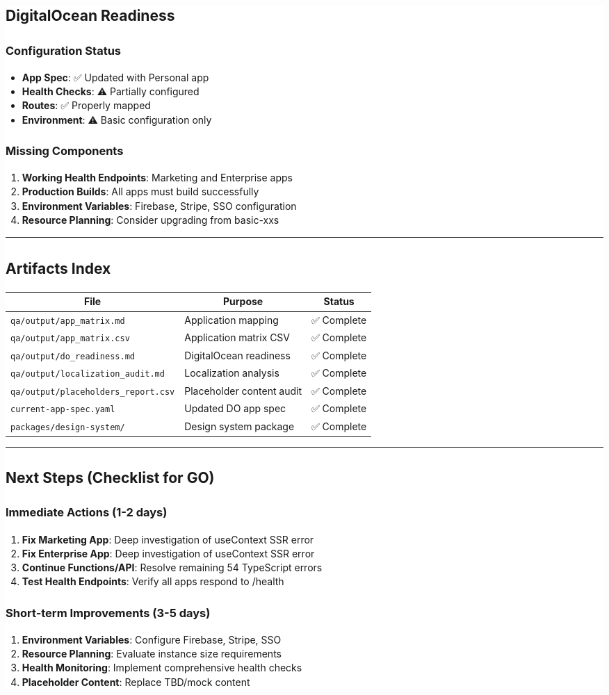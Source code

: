 ## DigitalOcean Readiness

### Configuration Status
- **App Spec**: ✅ Updated with Personal app
- **Health Checks**: ⚠️ Partially configured
- **Routes**: ✅ Properly mapped
- **Environment**: ⚠️ Basic configuration only

### Missing Components
1. **Working Health Endpoints**: Marketing and Enterprise apps
2. **Production Builds**: All apps must build successfully
3. **Environment Variables**: Firebase, Stripe, SSO configuration
4. **Resource Planning**: Consider upgrading from basic-xxs

---

## Artifacts Index

| File | Purpose | Status |
|------|---------|---------|
| `qa/output/app_matrix.md` | Application mapping | ✅ Complete |
| `qa/output/app_matrix.csv` | Application matrix CSV | ✅ Complete |
| `qa/output/do_readiness.md` | DigitalOcean readiness | ✅ Complete |
| `qa/output/localization_audit.md` | Localization analysis | ✅ Complete |
| `qa/output/placeholders_report.csv` | Placeholder content audit | ✅ Complete |
| `current-app-spec.yaml` | Updated DO app spec | ✅ Complete |
| `packages/design-system/` | Design system package | ✅ Complete |

---

## Next Steps (Checklist for GO)

### Immediate Actions (1-2 days)
1. **Fix Marketing App**: Deep investigation of useContext SSR error
2. **Fix Enterprise App**: Deep investigation of useContext SSR error  
3. **Continue Functions/API**: Resolve remaining 54 TypeScript errors
4. **Test Health Endpoints**: Verify all apps respond to /health

### Short-term Improvements (3-5 days)
1. **Environment Variables**: Configure Firebase, Stripe, SSO
2. **Resource Planning**: Evaluate instance size requirements
3. **Health Monitoring**: Implement comprehensive health checks
4. **Placeholder Content**: Replace TBD/mock content
